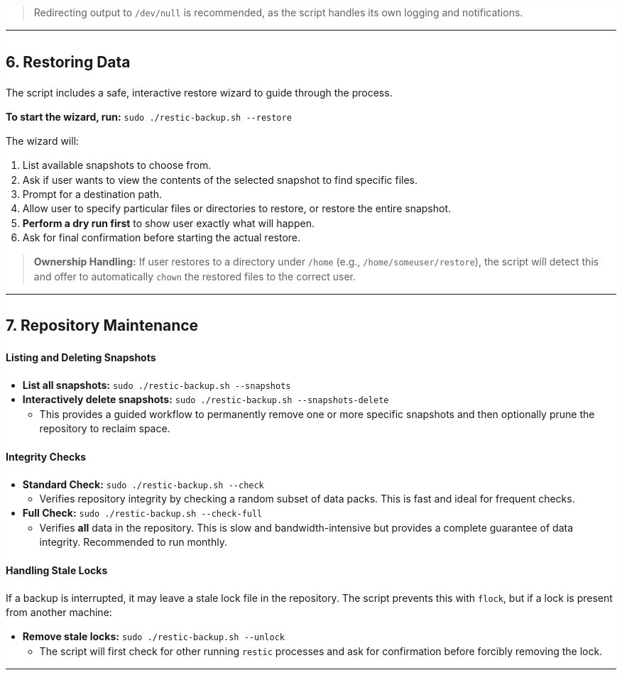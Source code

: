 > Redirecting output to `/dev/null` is recommended, as the script handles its own logging and notifications.

-----

## 6. Restoring Data

The script includes a safe, interactive restore wizard to guide through the process.

**To start the wizard, run:** `sudo ./restic-backup.sh --restore`

The wizard will:

1.  List available snapshots to choose from.
2.  Ask if user wants to view the contents of the selected snapshot to find specific files.
3.  Prompt for a destination path.
4.  Allow user to specify particular files or directories to restore, or restore the entire snapshot.
5.  **Perform a dry run first** to show user exactly what will happen.
6.  Ask for final confirmation before starting the actual restore.

> **Ownership Handling:** If user restores to a directory under `/home` (e.g., `/home/someuser/restore`), the script will detect this and offer to automatically `chown` the restored files to the correct user.

-----

## 7. Repository Maintenance

#### Listing and Deleting Snapshots

  * **List all snapshots:** `sudo ./restic-backup.sh --snapshots`
  * **Interactively delete snapshots:** `sudo ./restic-backup.sh --snapshots-delete`
      * This provides a guided workflow to permanently remove one or more specific snapshots and then optionally prune the repository to reclaim space.

#### Integrity Checks

  * **Standard Check:** `sudo ./restic-backup.sh --check`
      * Verifies repository integrity by checking a random subset of data packs. This is fast and ideal for frequent checks.
  * **Full Check:** `sudo ./restic-backup.sh --check-full`
      * Verifies **all** data in the repository. This is slow and bandwidth-intensive but provides a complete guarantee of data integrity. Recommended to run monthly.

#### Handling Stale Locks

If a backup is interrupted, it may leave a stale lock file in the repository. The script prevents this with `flock`, but if a lock is present from another machine:

  * **Remove stale locks:** `sudo ./restic-backup.sh --unlock`
      * The script will first check for other running `restic` processes and ask for confirmation before forcibly removing the lock.

-----
